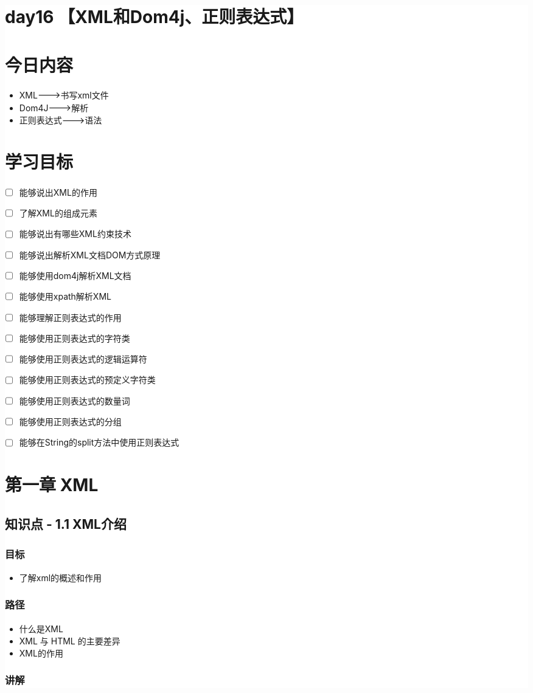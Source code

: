 # day16 【XML和Dom4j、正则表达式】

# 今日内容

- XML--->书写xml文件
- Dom4J--->解析
- 正则表达式--->语法   

# 学习目标

- [ ] 能够说出XML的作用
- [ ] 了解XML的组成元素

- [ ] 能够说出有哪些XML约束技术

- [ ] 能够说出解析XML文档DOM方式原理

- [ ] 能够使用dom4j解析XML文档

- [ ] 能够使用xpath解析XML

- [ ] 能够理解正则表达式的作用

- [ ] 能够使用正则表达式的字符类

- [ ] 能够使用正则表达式的逻辑运算符

- [ ] 能够使用正则表达式的预定义字符类

- [ ] 能够使用正则表达式的数量词

- [ ] 能够使用正则表达式的分组

- [ ] 能够在String的split方法中使用正则表达式


# 第一章 XML

## 知识点 - 1.1 XML介绍

### 目标

- 了解xml的概述和作用

### 路径

- 什么是XML
- XML 与 HTML 的主要差异
- XML的作用

### 讲解
